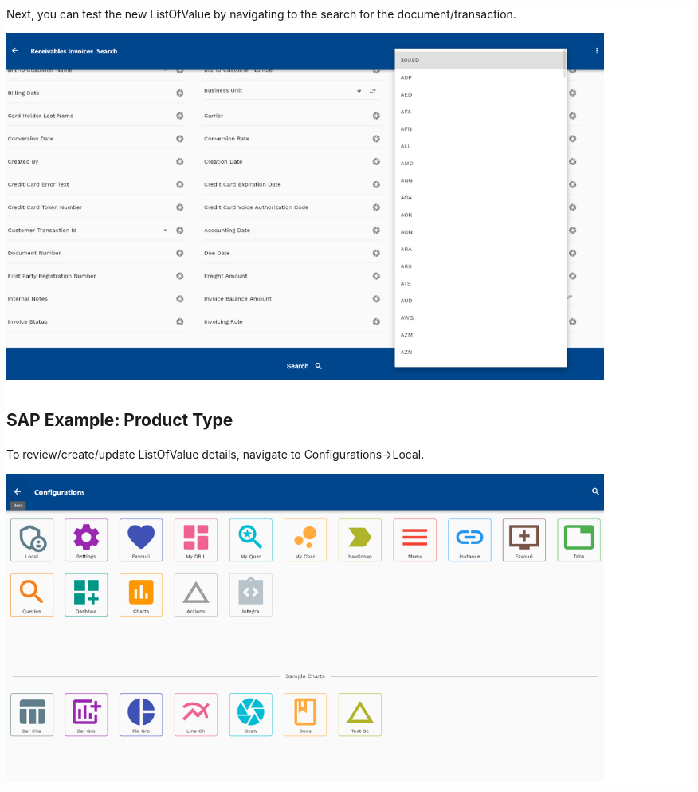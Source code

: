 Next, you can test the new ListOfValue by navigating to the search for the document/transaction.

<img src="/images/ScreenShots/configuration/lov/oracle/rikdata_lov_oracle_lov_09.PNG" width="750"/>



## SAP Example: Product Type

To review/create/update ListOfValue details, navigate to Configurations->Local.

<img src="/images/ScreenShots/configuration/lov/sap/rikdata_lov_sap_product_type_10.PNG" width="750"/>
